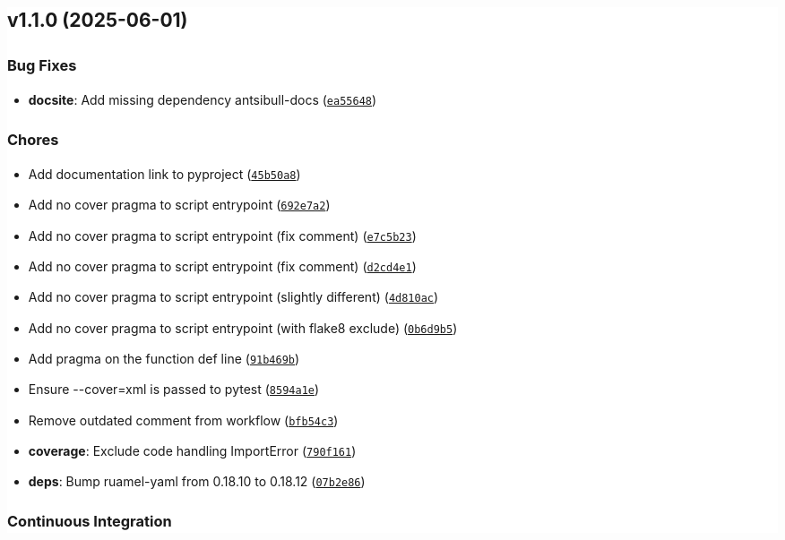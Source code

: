
## v1.1.0 (2025-06-01)

### Bug Fixes

- **docsite**: Add missing dependency antsibull-docs
  ([`ea55648`](https://github.com/russoz-ansible/andebox/commit/ea5564827619a68d72ec9f6fd693661218b439f6))

### Chores

- Add documentation link to pyproject
  ([`45b50a8`](https://github.com/russoz-ansible/andebox/commit/45b50a8eeadfc88c44ff025acc44bc7b92f27727))

- Add no cover pragma to script entrypoint
  ([`692e7a2`](https://github.com/russoz-ansible/andebox/commit/692e7a240b1462538277530abc1094a332beb902))

- Add no cover pragma to script entrypoint (fix comment)
  ([`e7c5b23`](https://github.com/russoz-ansible/andebox/commit/e7c5b23f3816f1f8847ee5e281c3676669ba3368))

- Add no cover pragma to script entrypoint (fix comment)
  ([`d2cd4e1`](https://github.com/russoz-ansible/andebox/commit/d2cd4e16d3cd2f2de5868ed5f161506ac7f3bee9))

- Add no cover pragma to script entrypoint (slightly different)
  ([`4d810ac`](https://github.com/russoz-ansible/andebox/commit/4d810ac25e84ce3bc305529cd77616767acb65cd))

- Add no cover pragma to script entrypoint (with flake8 exclude)
  ([`0b6d9b5`](https://github.com/russoz-ansible/andebox/commit/0b6d9b519a54633124f3803e839abf2f1b535037))

- Add pragma on the function def line
  ([`91b469b`](https://github.com/russoz-ansible/andebox/commit/91b469b61ffeeb910e8ba2fa28e41eec185530e4))

- Ensure --cover=xml is passed to pytest
  ([`8594a1e`](https://github.com/russoz-ansible/andebox/commit/8594a1e8db76684e802c92d9464d3216e3fe32fb))

- Remove outdated comment from workflow
  ([`bfb54c3`](https://github.com/russoz-ansible/andebox/commit/bfb54c3794b437c6e5d0102bd0ddd916492839f9))

- **coverage**: Exclude code handling ImportError
  ([`790f161`](https://github.com/russoz-ansible/andebox/commit/790f161e806340ba33e2ab88a09d8db4d03ab21a))

- **deps**: Bump ruamel-yaml from 0.18.10 to 0.18.12
  ([`07b2e86`](https://github.com/russoz-ansible/andebox/commit/07b2e86c4c361c1be53cb0af46748321e6da20c8))

### Continuous Integration
